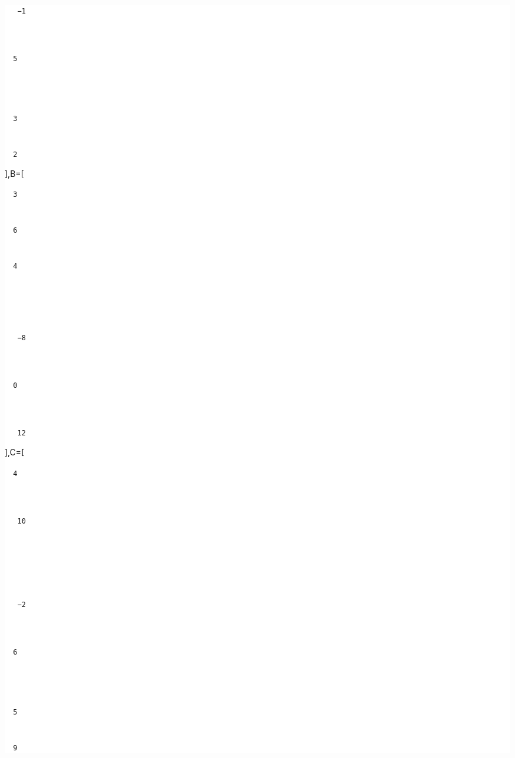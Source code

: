       
       −1
      
     
     
      5
     
    
    
     
      3
     
     
      2
     
    

   
   ],B=[ 
   
    
     
      3
     
     
      6
     
     
      4
     
    
    
     
      
       −8
      
     
     
      0
     
     
      
       12
      
     
    

   
   ],C=[ 
   
    
     
      4
     
     
      
       10
      
     
    
    
     
      
       −2
      
     
     
      6
     
    
    
     
      5
     
     
      9
     
    